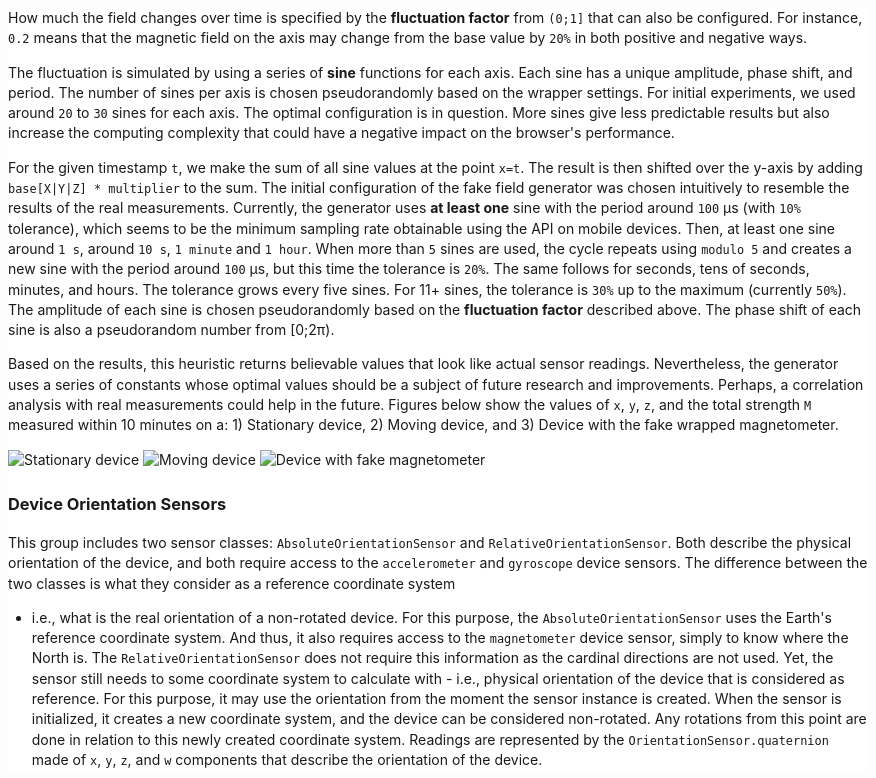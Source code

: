 How much the field changes over time is specified by the **fluctuation factor**
from `(0;1]` that can also be configured. For instance, `0.2` means that the
magnetic field on the axis may change from the base value by `20%` in both positive
and negative ways.

The fluctuation is simulated by using a series of **sine** functions for each axis.
Each sine has a unique amplitude, phase shift, and period.
The number of sines per axis is chosen pseudorandomly based on the wrapper settings.
For initial experiments, we used around `20` to `30` sines for each axis.
The optimal configuration is in question.
More sines give less predictable results but also increase the computing complexity
that could have a negative impact on the browser's performance.

For the given timestamp `t`, we make the sum of all sine values at the point `x=t`.
The result is then shifted over the y-axis by adding `base[X|Y|Z] * multiplier` to the sum.
The initial configuration of the fake field generator was chosen intuitively to resemble the
results of the real measurements. Currently, the generator uses **at least one** sine
with the period around `100` &micro;s (with `10%` tolerance), which seems to be the minimum sampling rate
obtainable using the API on mobile devices. Then, at least one sine around `1 s`,
around `10 s`, `1 minute` and `1 hour`. When more than `5` sines are used, the cycle repeats using
`modulo 5` and creates a new sine with the period around `100` &micro;s, but this time the tolerance is `20%`.
The same follows for seconds, tens of seconds, minutes, and hours. The tolerance grows every five sines.
For 11+ sines, the tolerance is `30%` up to the maximum (currently `50%`).
The amplitude of each sine is chosen pseudorandomly based on the **fluctuation factor** described above.
The phase shift of each sine is also a pseudorandom number from [0;2&#960;).


Based on the results, this heuristic returns believable values that look like actual sensor readings.
Nevertheless, the generator uses a series of constants whose optimal values
should be a subject of future research and improvements. Perhaps, a correlation analysis
with real measurements could help in the future. Figures below show the values of `x`, `y`, `z`, and
the total strength `M` measured within 10 minutes on a: 1) Stationary device, 2) Moving device, and
3) Device with the fake wrapped magnetometer.

![Stationary device]({attach}/images/device_stationary.svg)
![Moving device]({attach}/images/device_moving.svg)
![Device with fake magnetometer]({attach}/images/device_artificial.svg)


### Device Orientation Sensors

This group includes two sensor classes: `AbsoluteOrientationSensor` and `RelativeOrientationSensor`.
Both describe the physical orientation of the device, and both require access
to the `accelerometer` and `gyroscope` device sensors.
The difference between the two classes is what they consider as a reference coordinate system
- i.e., what is the real orientation of a non-rotated device.
For this purpose, the `AbsoluteOrientationSensor` uses the Earth's reference coordinate
system. And thus, it also requires access to the `magnetometer` device sensor, simply
to know where the North is.
The `RelativeOrientationSensor` does not require this information as the cardinal directions
are not used. Yet, the sensor still needs to some coordinate system to calculate with -
i.e., physical orientation of the device that is considered as reference.
For this purpose, it may use the orientation from the moment the sensor instance is created.
When the sensor is initialized, it creates a new coordinate system, and the device can be
considered non-rotated. Any rotations from this point are done in relation to this newly created
coordinate system.
Readings are represented by the `OrientationSensor.quaternion` made of `x`, `y`, `z`, and `w`
components that describe the orientation of the device.